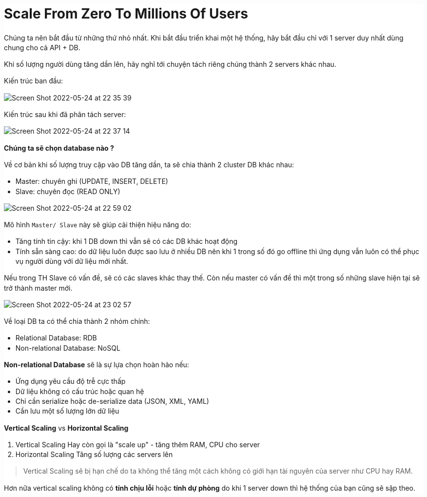 # Scale From Zero To Millions Of Users

Chúng ta nên bắt đầu từ những thứ nhỏ nhất. Khi bắt đầu triển khai một hệ thống, hãy bắt đầu chỉ với 1 server duy nhất dùng chung cho cả API + DB.

Khi số lượng người dùng tăng dần lên, hãy nghĩ tới chuyện tách riêng chúng thành 2 servers khác nhau.

Kiến trúc ban đầu:

<img width="467" alt="Screen Shot 2022-05-24 at 22 35 39" src="https://user-images.githubusercontent.com/15076665/170048273-5c320fa4-f891-411b-b165-e0da3228c22e.png">

Kiến trúc sau khi đã phân tách server:

<img width="442" alt="Screen Shot 2022-05-24 at 22 37 14" src="https://user-images.githubusercontent.com/15076665/170048649-a568908d-662e-43aa-9cdb-93e3090a7ec1.png">

**Chúng ta sẽ chọn database nào ?**

Về cơ bản khi số lượng truy cập vào DB tăng dần, ta sẽ chia thành 2 cluster DB khác nhau:
- Master: chuyên ghi (UPDATE, INSERT, DELETE)
- Slave: chuyên đọc (READ ONLY)

<img width="396" alt="Screen Shot 2022-05-24 at 22 59 02" src="https://user-images.githubusercontent.com/15076665/170053779-3f4cf77b-adb2-47ab-a08d-46b05a3c490a.png">

Mô hình `Master/ Slave` này sẽ giúp cải thiện hiệu năng do:
- Tăng tính tin cậy: khi 1 DB down thì vẫn sẽ có các DB khác hoạt động
- Tính sẵn sàng cao: do dữ liệu luôn được sao lưu ở nhiều DB nên khi 1 trong số đó go offline thì ứng dụng vẫn luôn có thể phục vụ người dùng với dữ liệu mới nhất.

Nếu trong TH Slave có vấn đề, sẽ có các slaves khác thay thế. Còn nếu master có vấn đề thì một trong số những slave hiện tại sẽ trở thành master mới.

<img width="449" alt="Screen Shot 2022-05-24 at 23 02 57" src="https://user-images.githubusercontent.com/15076665/170054601-f6dff79f-ef4e-45f1-a545-6859cddcac5d.png">

Về loại DB ta có thể chia thành 2 nhóm chính:
- Relational Database: RDB
- Non-relational Database: NoSQL

**Non-relational Database** sẽ là sự lựa chọn hoàn hảo nếu:
- Ứng dụng yêu cầu độ trễ cực thấp
- Dữ liệu không có cấu trúc hoặc quan hệ
- Chỉ cần serialize hoặc de-serialize data (JSON, XML, YAML)
- Cần lưu một số lượng lớn dữ liệu

**Vertical Scaling** vs **Horizontal Scaling**
1. Vertical Scaling
Hay còn gọi là "scale up" - tăng thêm RAM, CPU cho server
2. Horizontal Scaling
Tăng số lượng các servers lên

> Vertical Scaling sẽ bị hạn chế do ta không thể tăng một cách không có giới hạn tài nguyên của server như CPU hay RAM.

Hơn nữa vertical scaling không có **tính chịu lỗi** hoặc **tính dự phòng** do khi 1 server down thì hệ thống của bạn cũng sẽ sập theo.
